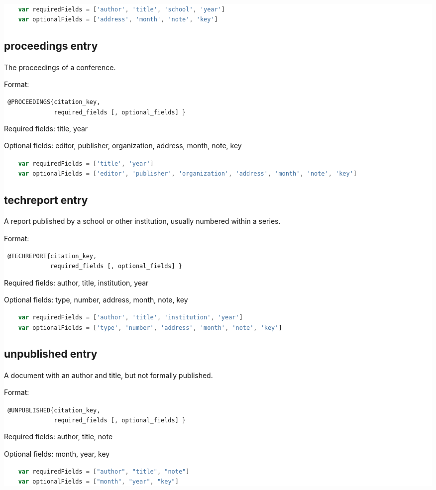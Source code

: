 ```javascript
	var requiredFields = ['author', 'title', 'school', 'year']
	var optionalFields = ['address', 'month', 'note', 'key']
```

## proceedings entry
The proceedings of a conference.

Format:

     @PROCEEDINGS{citation_key,
                  required_fields [, optional_fields] }
Required fields: title, year

Optional fields: editor, publisher, organization, address, month, note, key

```javascript
	var requiredFields = ['title', 'year']
	var optionalFields = ['editor', 'publisher', 'organization', 'address', 'month', 'note', 'key']
```

## techreport entry
A report published by a school or other institution, usually numbered within a series.

Format:

     @TECHREPORT{citation_key,
                 required_fields [, optional_fields] }
Required fields: author, title, institution, year

Optional fields: type, number, address, month, note, key

```javascript
	var requiredFields = ['author', 'title', 'institution', 'year']
	var optionalFields = ['type', 'number', 'address', 'month', 'note', 'key']
```

## unpublished entry
A document with an author and title, but not formally published.

Format:

     @UNPUBLISHED{citation_key,
                  required_fields [, optional_fields] }
Required fields: author, title, note

Optional fields: month, year, key

```javascript
	var requiredFields = ["author", "title", "note"]
	var optionalFields = ["month", "year", "key"]
```
